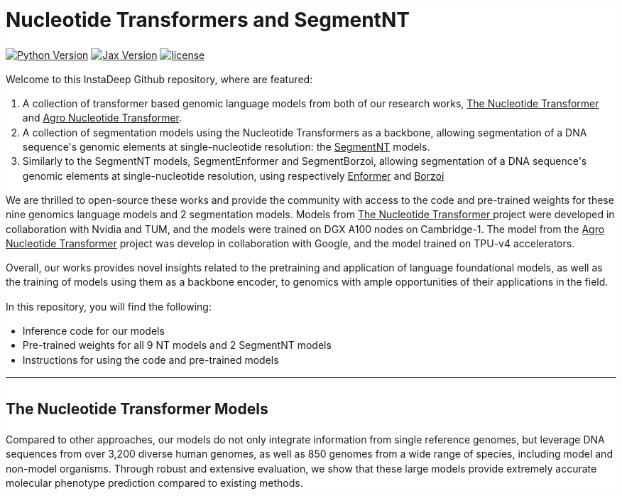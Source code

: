# Nucleotide Transformers and SegmentNT

[![Python Version](https://img.shields.io/badge/python-3.8-blue.svg)](https://docs.python.org/3.8/library/index.html)
[![Jax Version](https://img.shields.io/badge/jax-0.3.25-informational)](https://jax.readthedocs.io/en/latest/)
[![license](https://img.shields.io/badge/License-CC%20BY--NC--SA%204.0-blue.svg)](LICENSE)

Welcome to this InstaDeep Github repository, where are featured:
1. A collection of transformer based genomic language models from both of our research works, [The Nucleotide
Transformer ](https://www.biorxiv.org/content/10.1101/2023.01.11.523679v3) and [Agro Nucleotide Transformer](https://www.biorxiv.org/content/10.1101/2023.10.24.563624v2).
2. A collection of segmentation models using the Nucleotide Transformers as a backbone, allowing segmentation of a DNA sequence's
genomic elements at single-nucleotide resolution: the [SegmentNT](https://www.biorxiv.org/content/10.1101/2024.03.14.584712v1.full.pdf) models.
3. Similarly to the SegmentNT models, SegmentEnformer and SegmentBorzoi, allowing segmentation of a DNA sequence's genomic elements at single-nucleotide resolution, using respectively [Enformer](https://www.nature.com/articles/s41592-021-01252-x) and [Borzoi](https://www.nature.com/articles/s41588-024-02053-6)

We are thrilled to open-source these works and provide the community with access to the
code and pre-trained weights for these nine genomics language models and 2 segmentation models. Models from [The Nucleotide Transformer
](https://www.biorxiv.org/content/10.1101/2023.01.11.523679v3) project were
developed in collaboration with Nvidia and TUM, and the models were trained on DGX
A100 nodes on Cambridge-1. The model from the [Agro
Nucleotide Transformer](https://www.biorxiv.org/content/10.1101/2023.10.24.563624v1)
project was develop in collaboration with Google, and the model trained on TPU-v4
accelerators.

Overall, our works provides novel insights related to the pretraining and application
of language foundational models, as well as the training of models using them as
a backbone encoder, to genomics with ample opportunities of their applications in the field.

In this repository, you will find the following:

- Inference code for our models
- Pre-trained weights for all 9 NT models and 2 SegmentNT models
- Instructions for using the code and pre-trained models

---
## The Nucleotide Transformer Models
Compared to other approaches, our models do not only integrate information from single reference genomes,
but leverage DNA sequences from over 3,200 diverse human genomes, as well as 850 genomes from a wide range of species,
including model and non-model organisms. Through robust and extensive evaluation,
we show that these large models provide extremely accurate molecular phenotype prediction compared to existing methods.
